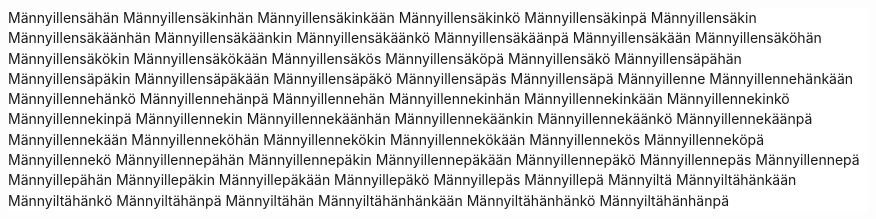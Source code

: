 Männyillensähän
Männyillensäkinhän
Männyillensäkinkään
Männyillensäkinkö
Männyillensäkinpä
Männyillensäkin
Männyillensäkäänhän
Männyillensäkäänkin
Männyillensäkäänkö
Männyillensäkäänpä
Männyillensäkään
Männyillensäköhän
Männyillensäkökin
Männyillensäkökään
Männyillensäkös
Männyillensäköpä
Männyillensäkö
Männyillensäpähän
Männyillensäpäkin
Männyillensäpäkään
Männyillensäpäkö
Männyillensäpäs
Männyillensäpä
Männyillenne
Männyillennehänkään
Männyillennehänkö
Männyillennehänpä
Männyillennehän
Männyillennekinhän
Männyillennekinkään
Männyillennekinkö
Männyillennekinpä
Männyillennekin
Männyillennekäänhän
Männyillennekäänkin
Männyillennekäänkö
Männyillennekäänpä
Männyillennekään
Männyillenneköhän
Männyillennekökin
Männyillennekökään
Männyillennekös
Männyillenneköpä
Männyillennekö
Männyillennepähän
Männyillennepäkin
Männyillennepäkään
Männyillennepäkö
Männyillennepäs
Männyillennepä
Männyillepähän
Männyillepäkin
Männyillepäkään
Männyillepäkö
Männyillepäs
Männyillepä
Männyiltä
Männyiltähänkään
Männyiltähänkö
Männyiltähänpä
Männyiltähän
Männyiltähänhänkään
Männyiltähänhänkö
Männyiltähänhänpä